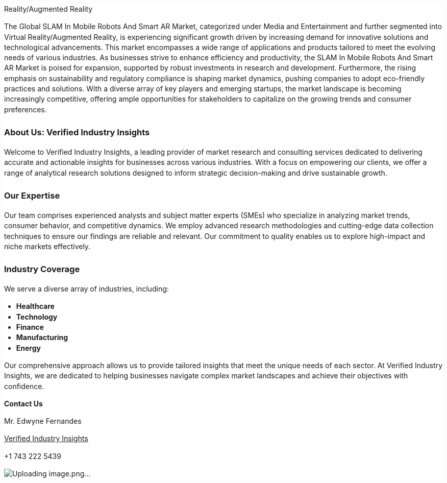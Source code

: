 Reality/Augmented Reality </h3><p>The Global SLAM In Mobile Robots And Smart AR Market, categorized under Media and Entertainment and further segmented into Virtual Reality/Augmented Reality, is experiencing significant growth driven by increasing demand for innovative solutions and technological advancements. This market encompasses a wide range of applications and products tailored to meet the evolving needs of various industries. As businesses strive to enhance efficiency and productivity, the SLAM In Mobile Robots And Smart AR Market is poised for expansion, supported by robust investments in research and development. Furthermore, the rising emphasis on sustainability and regulatory compliance is shaping market dynamics, pushing companies to adopt eco-friendly practices and solutions. With a diverse array of key players and emerging startups, the market landscape is becoming increasingly competitive, offering ample opportunities for stakeholders to capitalize on the growing trends and consumer preferences.</p><h3>About Us: Verified Industry Insights</h3><p>Welcome to Verified Industry Insights, a leading provider of market research and consulting services dedicated to delivering accurate and actionable insights for businesses across various industries. With a focus on empowering our clients, we offer a range of analytical research solutions designed to inform strategic decision-making and drive sustainable growth.</p><h3>Our Expertise</h3><p>Our team comprises experienced analysts and subject matter experts (SMEs) who specialize in analyzing market trends, consumer behavior, and competitive dynamics. We employ advanced research methodologies and cutting-edge data collection techniques to ensure our findings are reliable and relevant. Our commitment to quality enables us to explore high-impact and niche markets effectively.</p><h3>Industry Coverage</h3><p>We serve a diverse array of industries, including:</p><ul><li><strong>Healthcare</strong></li><li><strong>Technology</strong></li><li><strong>Finance</strong></li><li><strong>Manufacturing</strong></li><li><strong>Energy</strong></li></ul><p>Our comprehensive approach allows us to provide tailored insights that meet the unique needs of each sector. At Verified Industry Insights, we are dedicated to helping businesses navigate complex market landscapes and achieve their objectives with confidence.</p><p><strong>Contact Us</strong></p><p>Mr. Edwyne Fernandes</p><p><a href="https://www.verifiedindustryinsights.com/">Verified Industry Insights</a></p><p>+1 743 222 5439</p>
![Uploading image.png…]()

